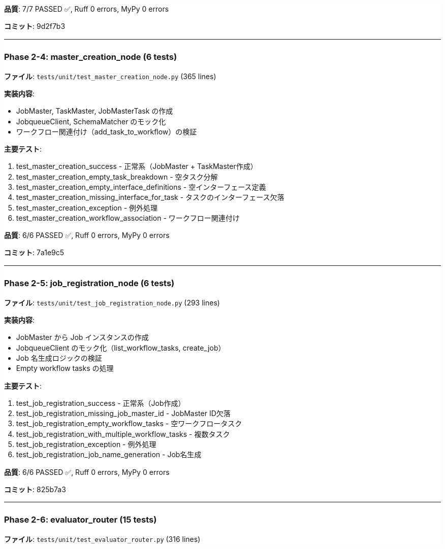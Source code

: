 **品質**: 7/7 PASSED ✅, Ruff 0 errors, MyPy 0 errors

**コミット**: 9d2f7b3

---

### Phase 2-4: master_creation_node (6 tests)

**ファイル**: `tests/unit/test_master_creation_node.py` (365 lines)

**実装内容**:
- JobMaster, TaskMaster, JobMasterTask の作成
- JobqueueClient, SchemaMatcher のモック化
- ワークフロー関連付け（add_task_to_workflow）の検証

**主要テスト**:
1. test_master_creation_success - 正常系（JobMaster + TaskMaster作成）
2. test_master_creation_empty_task_breakdown - 空タスク分解
3. test_master_creation_empty_interface_definitions - 空インターフェース定義
4. test_master_creation_missing_interface_for_task - タスクのインターフェース欠落
5. test_master_creation_exception - 例外処理
6. test_master_creation_workflow_association - ワークフロー関連付け

**品質**: 6/6 PASSED ✅, Ruff 0 errors, MyPy 0 errors

**コミット**: 7a1e9c5

---

### Phase 2-5: job_registration_node (6 tests)

**ファイル**: `tests/unit/test_job_registration_node.py` (293 lines)

**実装内容**:
- JobMaster から Job インスタンスの作成
- JobqueueClient のモック化（list_workflow_tasks, create_job）
- Job 名生成ロジックの検証
- Empty workflow tasks の処理

**主要テスト**:
1. test_job_registration_success - 正常系（Job作成）
2. test_job_registration_missing_job_master_id - JobMaster ID欠落
3. test_job_registration_empty_workflow_tasks - 空ワークフロータスク
4. test_job_registration_with_multiple_workflow_tasks - 複数タスク
5. test_job_registration_exception - 例外処理
6. test_job_registration_job_name_generation - Job名生成

**品質**: 6/6 PASSED ✅, Ruff 0 errors, MyPy 0 errors

**コミット**: 825b7a3

---

### Phase 2-6: evaluator_router (15 tests)

**ファイル**: `tests/unit/test_evaluator_router.py` (316 lines)

